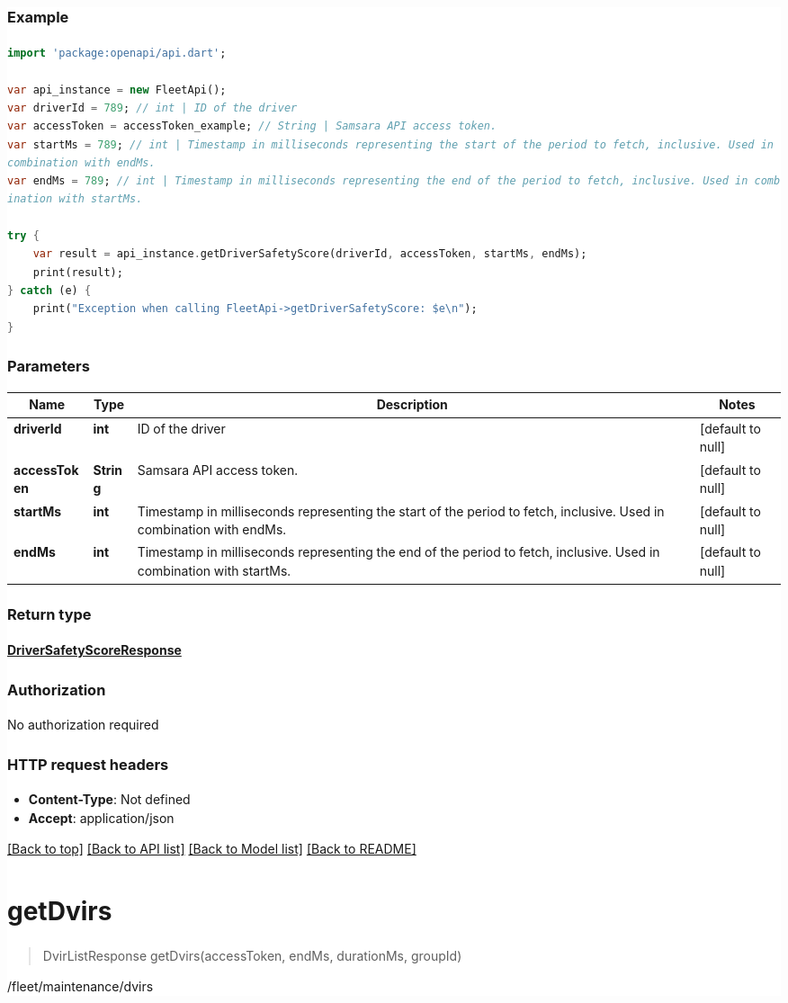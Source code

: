 ### Example 
```dart
import 'package:openapi/api.dart';

var api_instance = new FleetApi();
var driverId = 789; // int | ID of the driver
var accessToken = accessToken_example; // String | Samsara API access token.
var startMs = 789; // int | Timestamp in milliseconds representing the start of the period to fetch, inclusive. Used in combination with endMs.
var endMs = 789; // int | Timestamp in milliseconds representing the end of the period to fetch, inclusive. Used in combination with startMs.

try { 
    var result = api_instance.getDriverSafetyScore(driverId, accessToken, startMs, endMs);
    print(result);
} catch (e) {
    print("Exception when calling FleetApi->getDriverSafetyScore: $e\n");
}
```

### Parameters

Name | Type | Description  | Notes
------------- | ------------- | ------------- | -------------
 **driverId** | **int**| ID of the driver | [default to null]
 **accessToken** | **String**| Samsara API access token. | [default to null]
 **startMs** | **int**| Timestamp in milliseconds representing the start of the period to fetch, inclusive. Used in combination with endMs. | [default to null]
 **endMs** | **int**| Timestamp in milliseconds representing the end of the period to fetch, inclusive. Used in combination with startMs. | [default to null]

### Return type

[**DriverSafetyScoreResponse**](DriverSafetyScoreResponse.md)

### Authorization

No authorization required

### HTTP request headers

 - **Content-Type**: Not defined
 - **Accept**: application/json

[[Back to top]](#) [[Back to API list]](../README.md#documentation-for-api-endpoints) [[Back to Model list]](../README.md#documentation-for-models) [[Back to README]](../README.md)

# **getDvirs**
> DvirListResponse getDvirs(accessToken, endMs, durationMs, groupId)

/fleet/maintenance/dvirs
